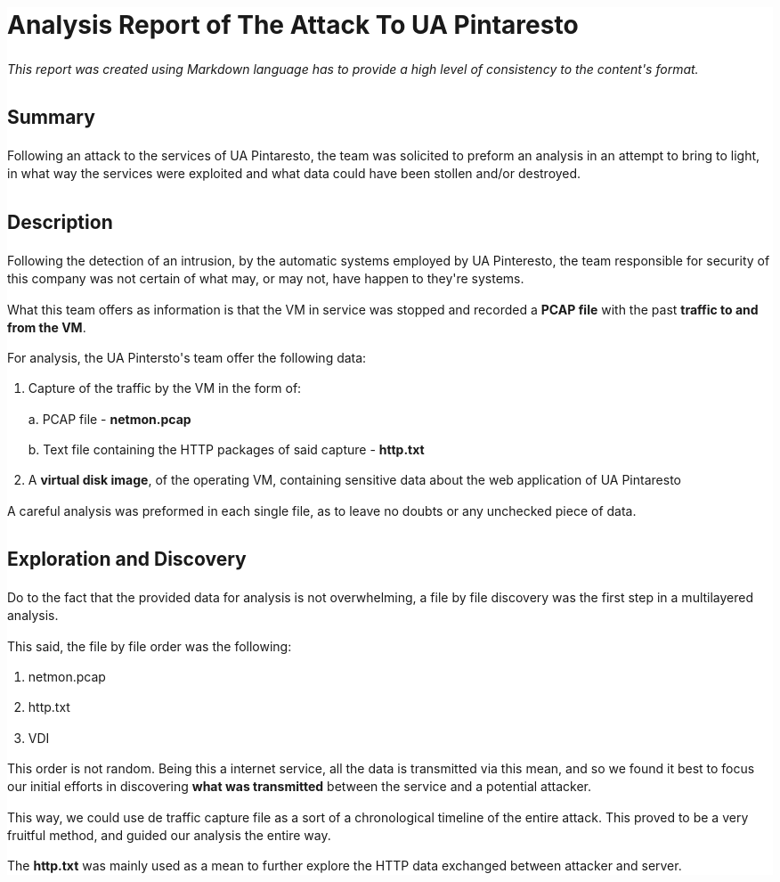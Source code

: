 # Analysis Report of The Attack To UA Pintaresto
*This report was created using Markdown language has to provide a high level of consistency to the content's format.*
## Summary

Following an attack to the services of UA Pintaresto, the team was solicited to preform an analysis in an attempt to bring to light, in what way the services were exploited and what data could have been stollen and/or destroyed.

## Description

Following the detection of an intrusion, by the automatic systems employed by UA Pinteresto, the team responsible for security of this company was not certain of what may, or may not, have happen to they're systems.

What this team offers as information is that the VM in service was stopped and recorded a **PCAP file** with the past **traffic to and from the VM**.

For analysis, the UA Pintersto's team offer the following data:

1. Capture of the traffic by the VM in the form of:

   a. PCAP file - **netmon.pcap**

   b. Text file containing the HTTP packages of said capture - **http.txt**

2. A **virtual disk image**, of the operating VM, containing sensitive data about the web application of UA Pintaresto

A careful analysis was preformed in each single file, as to leave no doubts or any unchecked piece of data.

## Exploration and Discovery

Do to the fact that the provided data for analysis is not overwhelming, a file by file discovery was the first step in a multilayered analysis.

This said, the file by file order was the following:

1. netmon.pcap

2. http.txt

3. VDI

This order is not random. Being this a internet service, all the data is transmitted via this mean, and so we found it best to focus our initial efforts in discovering **what was transmitted** between the service and a potential attacker.

This way, we could use de traffic capture file as a sort of a chronological timeline of the entire attack. This proved to be a very fruitful method, and guided our analysis the entire way.

The **http.txt** was mainly used as a mean to further explore the HTTP data exchanged between attacker and server.
